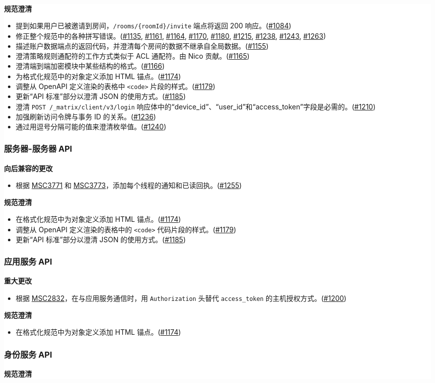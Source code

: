 **规范澄清**

- 提到如果用户已被邀请到房间，`/rooms/{roomId}/invite` 端点将返回 200 响应。([#1084](https://github.com/matrix-org/matrix-spec/issues/1084))
- 修正整个规范中的各种拼写错误。([#1135](https://github.com/matrix-org/matrix-spec/issues/1135), [#1161](https://github.com/matrix-org/matrix-spec/issues/1161), [#1164](https://github.com/matrix-org/matrix-spec/issues/1164), [#1170](https://github.com/matrix-org/matrix-spec/issues/1170), [#1180](https://github.com/matrix-org/matrix-spec/issues/1180), [#1215](https://github.com/matrix-org/matrix-spec/issues/1215), [#1238](https://github.com/matrix-org/matrix-spec/issues/1238), [#1243](https://github.com/matrix-org/matrix-spec/issues/1243), [#1263](https://github.com/matrix-org/matrix-spec/issues/1263))
- 描述账户数据端点的返回代码，并澄清每个房间的数据不继承自全局数据。([#1155](https://github.com/matrix-org/matrix-spec/issues/1155))
- 澄清策略规则通配符的工作方式类似于 ACL 通配符。由 Nico 贡献。([#1165](https://github.com/matrix-org/matrix-spec/issues/1165))
- 澄清端到端加密模块中某些结构的格式。([#1166](https://github.com/matrix-org/matrix-spec/issues/1166))
- 为格式化规范中的对象定义添加 HTML 锚点。([#1174](https://github.com/matrix-org/matrix-spec/issues/1174))
- 调整从 OpenAPI 定义渲染的表格中 `<code>` 片段的样式。([#1179](https://github.com/matrix-org/matrix-spec/issues/1179))
- 更新“API 标准”部分以澄清 JSON 的使用方式。([#1185](https://github.com/matrix-org/matrix-spec/issues/1185))
- 澄清 `POST /_matrix/client/v3/login` 响应体中的“device_id”、“user_id”和“access_token”字段是必需的。([#1210](https://github.com/matrix-org/matrix-spec/issues/1210))
- 加强刷新访问令牌与事务 ID 的关系。([#1236](https://github.com/matrix-org/matrix-spec/issues/1236))
- 通过用逗号分隔可能的值来澄清枚举值。([#1240](https://github.com/matrix-org/matrix-spec/issues/1240))

### 服务器-服务器 API[](https://spec.matrix.org/v1.11/changelog/#server-server-api-7)

**向后兼容的更改**

- 根据 [MSC3771](https://github.com/matrix-org/matrix-spec-proposals/pull/3771) 和 [MSC3773](https://github.com/matrix-org/matrix-spec-proposals/pull/3773)，添加每个线程的通知和已读回执。([#1255](https://github.com/matrix-org/matrix-spec/issues/1255))

**规范澄清**

- 在格式化规范中为对象定义添加 HTML 锚点。([#1174](https://github.com/matrix-org/matrix-spec/issues/1174))
- 调整从 OpenAPI 定义渲染的表格中的 `<code>` 代码片段的样式。([#1179](https://github.com/matrix-org/matrix-spec/issues/1179))
- 更新“API 标准”部分以澄清 JSON 的使用方式。([#1185](https://github.com/matrix-org/matrix-spec/issues/1185))

### 应用服务 API[](https://spec.matrix.org/v1.11/changelog/#application-service-api-7)

**重大更改**

- 根据 [MSC2832](https://github.com/matrix-org/matrix-spec-proposals/pull/2832)，在与应用服务通信时，用 `Authorization` 头替代 `access_token` 的主机授权方式。([#1200](https://github.com/matrix-org/matrix-spec/issues/1200))

**规范澄清**

- 在格式化规范中为对象定义添加 HTML 锚点。([#1174](https://github.com/matrix-org/matrix-spec/issues/1174))

### 身份服务 API[](https://spec.matrix.org/v1.11/changelog/#identity-service-api-7)

**规范澄清**
